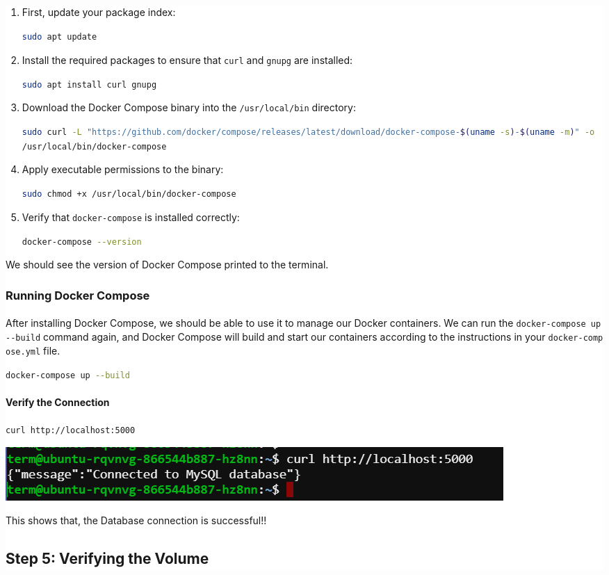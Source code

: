 1. First, update your package index:

    ```sh
    sudo apt update
    ```

2. Install the required packages to ensure that `curl` and `gnupg` are installed:

    ```sh
    sudo apt install curl gnupg
    ```

3. Download the Docker Compose binary into the `/usr/local/bin` directory:

    ```sh
    sudo curl -L "https://github.com/docker/compose/releases/latest/download/docker-compose-$(uname -s)-$(uname -m)" -o /usr/local/bin/docker-compose
    ```

4. Apply executable permissions to the binary:

    ```sh
    sudo chmod +x /usr/local/bin/docker-compose
    ```

5. Verify that `docker-compose` is installed correctly:

    ```sh
    docker-compose --version
    ```

We should see the version of Docker Compose printed to the terminal.

### Running Docker Compose

After installing Docker Compose, we should be able to use it to manage our Docker containers. We can run the `docker-compose up --build` command again, and Docker Compose will build and start our containers according to the instructions in your `docker-compose.yml` file.

```bash
docker-compose up --build
```

#### Verify the Connection

```bash
curl http://localhost:5000
```
![](./images/5.1.png)

This shows that, the Database connection is successful!!

## Step 5: Verifying the Volume
